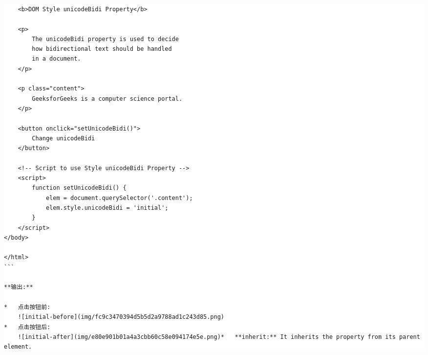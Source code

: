         <b>DOM Style unicodeBidi Property</b>

        <p>
            The unicodeBidi property is used to decide
            how bidirectional text should be handled
            in a document.
        </p>

        <p class="content">
            GeeksforGeeks is a computer science portal.
        </p>

        <button onclick="setUnicodeBidi()">
            Change unicodeBidi
        </button>

        <!-- Script to use Style unicodeBidi Property -->
        <script>
            function setUnicodeBidi() {
                elem = document.querySelector('.content');
                elem.style.unicodeBidi = 'initial';
            }
        </script>
    </body>

    </html>                    
    ```

    **输出:**

    *   点击按钮前:
        ![initial-before](img/fc9c3470394d5b5d2a9788ad1c243d85.png)
    *   点击按钮后:
        ![initial-after](img/e80e901b01a4a3cbb60c58e094174e5e.png)*   **inherit:** It inherits the property from its parent element.
